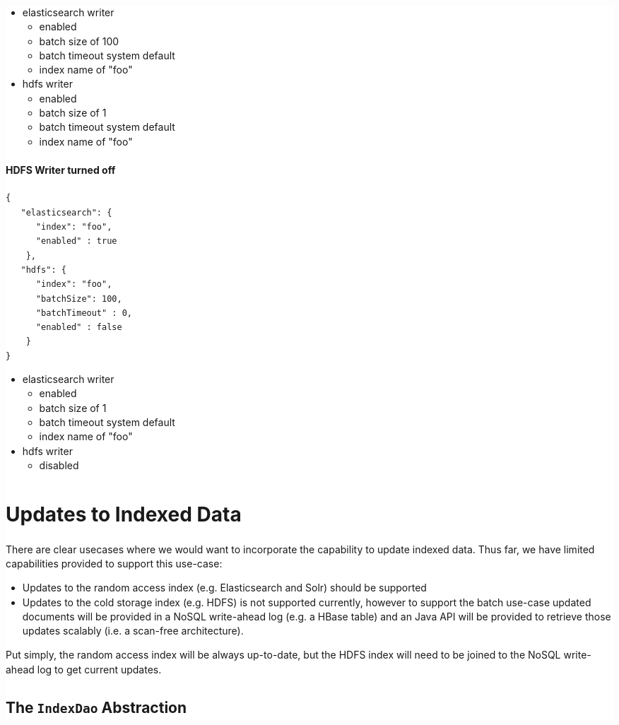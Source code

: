```
```
* elasticsearch writer
  * enabled
  * batch size of 100
  * batch timeout system default
  * index name of "foo"
* hdfs writer
  * enabled
  * batch size of 1
  * batch timeout system default
  * index name of "foo"

#### HDFS Writer turned off
```
{
   "elasticsearch": {
      "index": "foo",
      "enabled" : true 
    },
   "hdfs": {
      "index": "foo",
      "batchSize": 100,
      "batchTimeout" : 0,
      "enabled" : false
    }
}
```
* elasticsearch writer
  * enabled
  * batch size of 1
  * batch timeout system default
  * index name of "foo"
* hdfs writer
  * disabled

# Updates to Indexed Data

There are clear usecases where we would want to incorporate the capability to update indexed data.
Thus far, we have limited capabilities provided to support this use-case:
* Updates to the random access index (e.g. Elasticsearch and Solr) should be supported
* Updates to the cold storage index (e.g. HDFS) is not supported currently, however to support the batch
use-case updated documents will be provided in a NoSQL write-ahead log (e.g. a HBase table) and an Java API
will be provided to retrieve those updates scalably (i.e. a scan-free architecture).

Put simply, the random access index will be always up-to-date, but the HDFS index will need to be
joined to the NoSQL write-ahead log to get current updates.

## The `IndexDao` Abstraction
